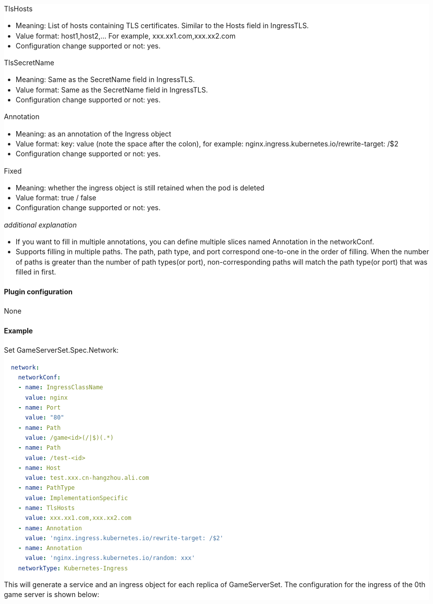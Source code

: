 TlsHosts

- Meaning: List of hosts containing TLS certificates. Similar to the Hosts field in IngressTLS.
- Value format: host1,host2,... For example, xxx.xx1.com,xxx.xx2.com
- Configuration change supported or not: yes.

TlsSecretName

- Meaning: Same as the SecretName field in IngressTLS.
- Value format: Same as the SecretName field in IngressTLS.
- Configuration change supported or not: yes.

Annotation

- Meaning: as an annotation of the Ingress object
- Value format: key: value (note the space after the colon), for example: nginx.ingress.kubernetes.io/rewrite-target: /$2
- Configuration change supported or not: yes.

Fixed

- Meaning: whether the ingress object is still retained when the pod is deleted
- Value format: true / false
- Configuration change supported or not: yes.

_additional explanation_

- If you want to fill in multiple annotations, you can define multiple slices named Annotation in the networkConf.
- Supports filling in multiple paths. The path, path type, and port correspond one-to-one in the order of filling. When the number of paths is greater than the number of path types(or port), non-corresponding paths will match the path type(or port) that was filled in first.


#### Plugin configuration

None

#### Example

Set GameServerSet.Spec.Network:

```yaml
  network:
    networkConf:
    - name: IngressClassName
      value: nginx
    - name: Port
      value: "80"
    - name: Path
      value: /game<id>(/|$)(.*)
    - name: Path
      value: /test-<id>
    - name: Host
      value: test.xxx.cn-hangzhou.ali.com
    - name: PathType
      value: ImplementationSpecific
    - name: TlsHosts
      value: xxx.xx1.com,xxx.xx2.com
    - name: Annotation
      value: 'nginx.ingress.kubernetes.io/rewrite-target: /$2'
    - name: Annotation
      value: 'nginx.ingress.kubernetes.io/random: xxx'
    networkType: Kubernetes-Ingress

```
This will generate a service and an ingress object for each replica of GameServerSet. The configuration for the ingress of the 0th game server is shown below:
